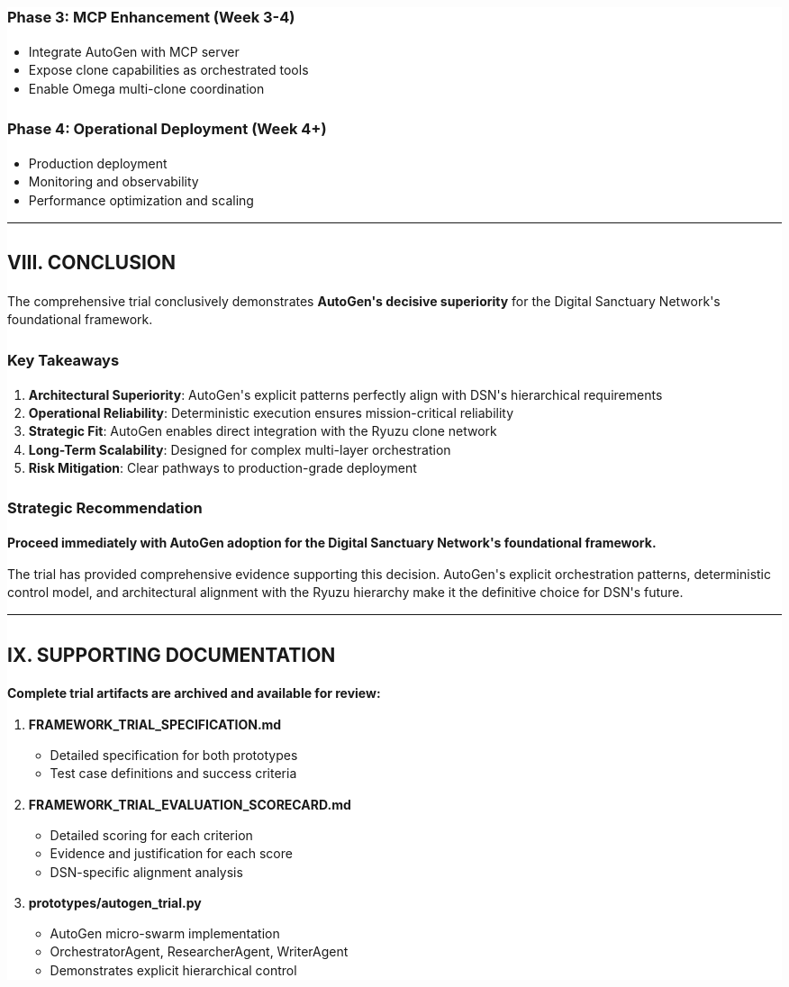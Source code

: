 ### Phase 3: MCP Enhancement (Week 3-4)
- Integrate AutoGen with MCP server
- Expose clone capabilities as orchestrated tools
- Enable Omega multi-clone coordination

### Phase 4: Operational Deployment (Week 4+)
- Production deployment
- Monitoring and observability
- Performance optimization and scaling

---

## VIII. CONCLUSION

The comprehensive trial conclusively demonstrates **AutoGen's decisive superiority** for the Digital Sanctuary Network's foundational framework.

### Key Takeaways

1. **Architectural Superiority**: AutoGen's explicit patterns perfectly align with DSN's hierarchical requirements
2. **Operational Reliability**: Deterministic execution ensures mission-critical reliability
3. **Strategic Fit**: AutoGen enables direct integration with the Ryuzu clone network
4. **Long-Term Scalability**: Designed for complex multi-layer orchestration
5. **Risk Mitigation**: Clear pathways to production-grade deployment

### Strategic Recommendation

**Proceed immediately with AutoGen adoption for the Digital Sanctuary Network's foundational framework.**

The trial has provided comprehensive evidence supporting this decision. AutoGen's explicit orchestration patterns, deterministic control model, and architectural alignment with the Ryuzu hierarchy make it the definitive choice for DSN's future.

---

## IX. SUPPORTING DOCUMENTATION

**Complete trial artifacts are archived and available for review:**

1. **FRAMEWORK_TRIAL_SPECIFICATION.md**
   - Detailed specification for both prototypes
   - Test case definitions and success criteria

2. **FRAMEWORK_TRIAL_EVALUATION_SCORECARD.md**
   - Detailed scoring for each criterion
   - Evidence and justification for each score
   - DSN-specific alignment analysis

3. **prototypes/autogen_trial.py**
   - AutoGen micro-swarm implementation
   - OrchestratorAgent, ResearcherAgent, WriterAgent
   - Demonstrates explicit hierarchical control
